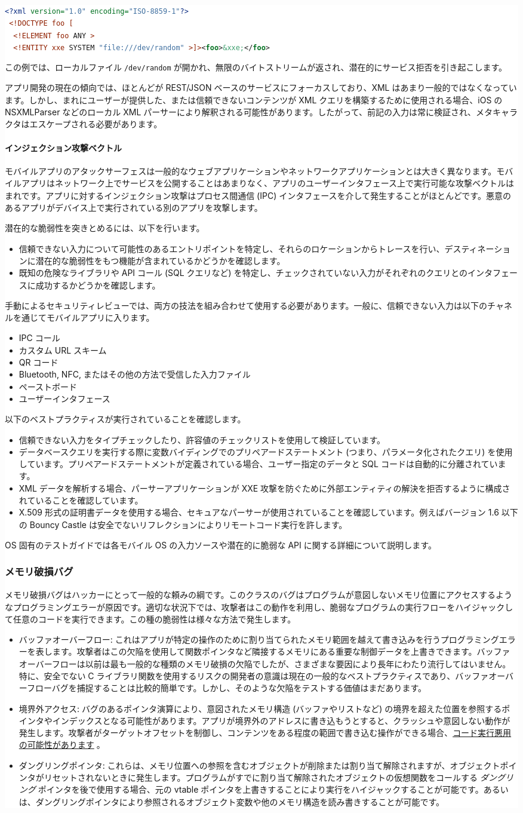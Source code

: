```xml
<?xml version="1.0" encoding="ISO-8859-1"?>
 <!DOCTYPE foo [  
  <!ELEMENT foo ANY >
  <!ENTITY xxe SYSTEM "file:///dev/random" >]><foo>&xxe;</foo>
```

この例では、ローカルファイル `/dev/random` が開かれ、無限のバイトストリームが返され、潜在的にサービス拒否を引き起こします。

アプリ開発の現在の傾向では、ほとんどが REST/JSON ベースのサービスにフォーカスしており、XML はあまり一般的ではなくなっています。しかし、まれにユーザーが提供した、または信頼できないコンテンツが XML クエリを構築するために使用される場合、iOS の NSXMLParser などのローカル XML パーサーにより解釈される可能性があります。したがって、前記の入力は常に検証され、メタキャラクタはエスケープされる必要があります。

#### インジェクション攻撃ベクトル

モバイルアプリのアタックサーフェスは一般的なウェブアプリケーションやネットワークアプリケーションとは大きく異なります。モバイルアプリはネットワーク上でサービスを公開することはあまりなく、アプリのユーザーインタフェース上で実行可能な攻撃ベクトルはまれです。アプリに対するインジェクション攻撃はプロセス間通信 (IPC) インタフェースを介して発生することがほとんどです。悪意のあるアプリがデバイス上で実行されている別のアプリを攻撃します。

潜在的な脆弱性を突きとめるには、以下を行います。

- 信頼できない入力について可能性のあるエントリポイントを特定し、それらのロケーションからトレースを行い、デスティネーションに潜在的な脆弱性をもつ機能が含まれているかどうかを確認します。
- 既知の危険なライブラリや API コール (SQL クエリなど) を特定し、チェックされていない入力がそれぞれのクエリとのインタフェースに成功するかどうかを確認します。

手動によるセキュリティレビューでは、両方の技法を組み合わせて使用する必要があります。一般に、信頼できない入力は以下のチャネルを通じてモバイルアプリに入ります。

- IPC コール
- カスタム URL スキーム
- QR コード
- Bluetooth, NFC, またはその他の方法で受信した入力ファイル
- ペーストボード
- ユーザーインタフェース

以下のベストプラクティスが実行されていることを確認します。

- 信頼できない入力をタイプチェックしたり、許容値のチェックリストを使用して検証しています。
- データベースクエリを実行する際に変数バイディングでのプリペアードステートメント (つまり、パラメータ化されたクエリ) を使用しています。プリペアードステートメントが定義されている場合、ユーザー指定のデータと SQL コードは自動的に分離されています。
- XML データを解析する場合、パーサーアプリケーションが XXE 攻撃を防ぐために外部エンティティの解決を拒否するように構成されていることを確認しています。
- X.509 形式の証明書データを使用する場合、セキュアなパーサーが使用されていることを確認しています。例えばバージョン 1.6 以下の Bouncy Castle は安全でないリフレクションによりリモートコード実行を許します。

OS 固有のテストガイドでは各モバイル OS の入力ソースや潜在的に脆弱な API に関する詳細について説明します。

### メモリ破損バグ

メモリ破損バグはハッカーにとって一般的な頼みの綱です。このクラスのバグはプログラムが意図しないメモリ位置にアクセスするようなプログラミングエラーが原因です。適切な状況下では、攻撃者はこの動作を利用し、脆弱なプログラムの実行フローをハイジャックして任意のコードを実行できます。この種の脆弱性は様々な方法で発生します。

- バッファオーバーフロー: これはアプリが特定の操作のために割り当てられたメモリ範囲を越えて書き込みを行うプログラミングエラーを表します。攻撃者はこの欠陥を使用して関数ポインタなど隣接するメモリにある重要な制御データを上書きできます。バッファオーバーフローは以前は最も一般的な種類のメモリ破損の欠陥でしたが、さまざまな要因により長年にわたり流行してはいません。特に、安全でない C ライブラリ関数を使用するリスクの開発者の意識は現在の一般的なベストプラクティスであり、バッファオーバーフローバグを捕捉することは比較的簡単です。しかし、そのような欠陥をテストする価値はまだあります。

- 境界外アクセス: バグのあるポインタ演算により、意図されたメモリ構造 (バッファやリストなど) の境界を超えた位置を参照するポインタやインデックスとなる可能性があります。アプリが境界外のアドレスに書き込もうとすると、クラッシュや意図しない動作が発生します。攻撃者がターゲットオフセットを制御し、コンテンツをある程度の範囲で書き込む操作ができる場合、[コード実行悪用の可能性があります](https://www.zerodayinitiative.com/advisories/ZDI-17-110/ "Adobe Flash Mediaplayer example") 。

- ダングリングポインタ: これらは、メモリ位置への参照を含むオブジェクトが削除または割り当て解除されますが、オブジェクトポインタがリセットされないときに発生します。プログラムがすでに割り当て解除されたオブジェクトの仮想関数をコールする *ダングリング* ポインタを後で使用する場合、元の vtable ポインタを上書きすることにより実行をハイジャックすることが可能です。あるいは、ダングリングポインタにより参照されるオブジェクト変数や他のメモリ構造を読み書きすることが可能です。
